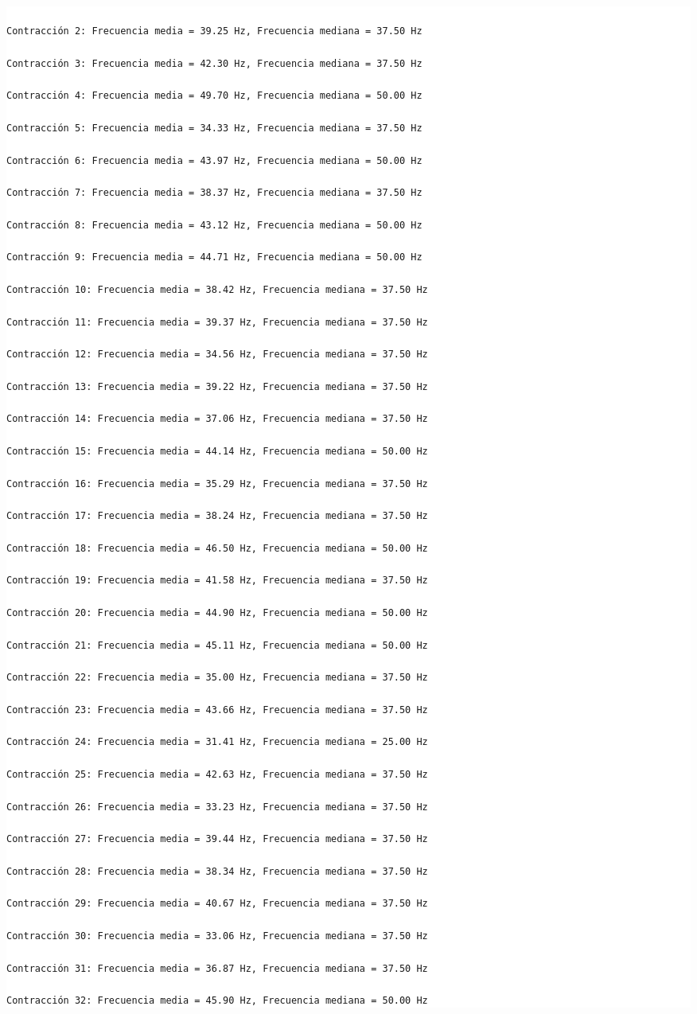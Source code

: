  ```

Contracción 2: Frecuencia media = 39.25 Hz, Frecuencia mediana = 37.50 Hz

Contracción 3: Frecuencia media = 42.30 Hz, Frecuencia mediana = 37.50 Hz

Contracción 4: Frecuencia media = 49.70 Hz, Frecuencia mediana = 50.00 Hz

Contracción 5: Frecuencia media = 34.33 Hz, Frecuencia mediana = 37.50 Hz

Contracción 6: Frecuencia media = 43.97 Hz, Frecuencia mediana = 50.00 Hz

Contracción 7: Frecuencia media = 38.37 Hz, Frecuencia mediana = 37.50 Hz

Contracción 8: Frecuencia media = 43.12 Hz, Frecuencia mediana = 50.00 Hz

Contracción 9: Frecuencia media = 44.71 Hz, Frecuencia mediana = 50.00 Hz

Contracción 10: Frecuencia media = 38.42 Hz, Frecuencia mediana = 37.50 Hz

Contracción 11: Frecuencia media = 39.37 Hz, Frecuencia mediana = 37.50 Hz

Contracción 12: Frecuencia media = 34.56 Hz, Frecuencia mediana = 37.50 Hz

Contracción 13: Frecuencia media = 39.22 Hz, Frecuencia mediana = 37.50 Hz

Contracción 14: Frecuencia media = 37.06 Hz, Frecuencia mediana = 37.50 Hz

Contracción 15: Frecuencia media = 44.14 Hz, Frecuencia mediana = 50.00 Hz

Contracción 16: Frecuencia media = 35.29 Hz, Frecuencia mediana = 37.50 Hz

Contracción 17: Frecuencia media = 38.24 Hz, Frecuencia mediana = 37.50 Hz

Contracción 18: Frecuencia media = 46.50 Hz, Frecuencia mediana = 50.00 Hz

Contracción 19: Frecuencia media = 41.58 Hz, Frecuencia mediana = 37.50 Hz

Contracción 20: Frecuencia media = 44.90 Hz, Frecuencia mediana = 50.00 Hz

Contracción 21: Frecuencia media = 45.11 Hz, Frecuencia mediana = 50.00 Hz

Contracción 22: Frecuencia media = 35.00 Hz, Frecuencia mediana = 37.50 Hz

Contracción 23: Frecuencia media = 43.66 Hz, Frecuencia mediana = 37.50 Hz

Contracción 24: Frecuencia media = 31.41 Hz, Frecuencia mediana = 25.00 Hz

Contracción 25: Frecuencia media = 42.63 Hz, Frecuencia mediana = 37.50 Hz

Contracción 26: Frecuencia media = 33.23 Hz, Frecuencia mediana = 37.50 Hz

Contracción 27: Frecuencia media = 39.44 Hz, Frecuencia mediana = 37.50 Hz

Contracción 28: Frecuencia media = 38.34 Hz, Frecuencia mediana = 37.50 Hz

Contracción 29: Frecuencia media = 40.67 Hz, Frecuencia mediana = 37.50 Hz

Contracción 30: Frecuencia media = 33.06 Hz, Frecuencia mediana = 37.50 Hz

Contracción 31: Frecuencia media = 36.87 Hz, Frecuencia mediana = 37.50 Hz

Contracción 32: Frecuencia media = 45.90 Hz, Frecuencia mediana = 50.00 Hz

  ```